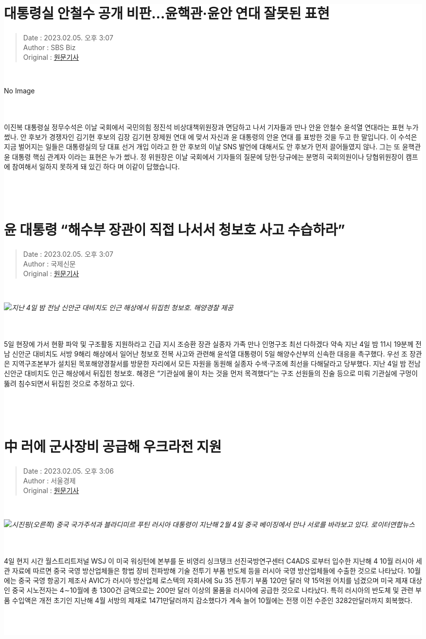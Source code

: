  
# 대통령실 안철수 공개 비판…윤핵관·윤안 연대 잘못된 표현  
  
> Date : 2023.02.05. 오후 3:07  
> Author : SBS Biz  
> Original : [원문기사](https://n.news.naver.com/mnews/article/374/0000321443?sid=101)  
<br/>  
  
No Image  
<br/><br/>  
  
이진복 대통령실 정무수석은 이날 국회에서 국민의힘 정진석 비상대책위원장과 면담하고 나서 기자들과 만나 안윤 안철수 윤석열 연대라는 표현 누가 썼나.
안 후보가 경쟁자인 김기현 후보의 김장 김기현 장제원 연대 에 맞서 자신과 윤 대통령의 안윤 연대 를 표방한 것을 두고 한 말입니다.
이 수석은 지금 벌어지는 일들은 대통령실의 당 대표 선거 개입 이라고 한 안 후보의 이날 SNS 발언에 대해서도 안 후보가 먼저 끌어들였지 않나.
그는 또 윤핵관 윤 대통령 핵심 관계자 이라는 표현은 누가 썼나.
정 위원장은 이날 국회에서 기자들의 질문에 당헌·당규에는 분명히 국회의원이나 당협위원장이 캠프에 참여해서 일하지 못하게 돼 있긴 하다 며 이같이 답했습니다.  
<br/><br/><br/>  

  
# 윤 대통령 “해수부 장관이 직접 나서서 청보호 사고 수습하라”  
  
> Date : 2023.02.05. 오후 3:07  
> Author : 국제신문  
> Original : [원문기사](https://n.news.naver.com/mnews/article/658/0000032177?sid=101)  
<br/>  
  
<img src="https://imgnews.pstatic.net/image/658/2023/02/05/0000032177_001_20230205150701668.jpg?type=w647" id="img1"></img><em class="img_desc">지난 4일 밤 전남 신안군 대비치도 인근 해상에서 뒤집힌 청보호. 해양경찰 제공</em>  
<br/><br/>  
  
5일 현장에 가서 현황 파악 및 구조활동 지원하라고 긴급 지시 조승환 장관 실종자 가족 만나 인명구조 최선 다하겠다 약속 지난 4일 밤 11시 19분께 전남 신안군 대비치도 서방 9해리 해상에서 일어난 청보호 전복 사고와 관련해 윤석열 대통령이 5일 해양수산부의 신속한 대응을 촉구했다.
우선 조 장관은 지역구조본부가 설치된 목포해양경찰서를 방문한 자리에서 모든 자원을 동원해 실종자 수색·구조에 최선을 다해달라고 당부했다.
지난 4일 밤 전남 신안군 대비치도 인근 해상에서 뒤집힌 청보호.
해경은 “기관실에 물이 차는 것을 먼저 목격했다”는 구조 선원들의 진술 등으로 미뤄 기관실에 구멍이 뚫려 침수되면서 뒤집힌 것으로 추정하고 있다.  
<br/><br/><br/>  

  
# 中 러에 군사장비 공급해 우크라전 지원  
  
> Date : 2023.02.05. 오후 3:06  
> Author : 서울경제  
> Original : [원문기사](https://n.news.naver.com/mnews/article/011/0004152539?sid=101)  
<br/>  
  
<img src="https://imgnews.pstatic.net/image/011/2023/02/05/0004152539_001_20230205150602344.jpg?type=w647" id="img1"></img><em class="img_desc">시진핑(오른쪽) 중국 국가주석과 블라디미르 푸틴 러시아 대통령이 지난해 2월 4일 중국 베이징에서 만나 서로를 바라보고 있다. 로이터연합뉴스</em>  
<br/><br/>  
  
4일 현지 시간 월스트리트저널 WSJ 이 미국 워싱턴에 본부를 둔 비영리 싱크탱크 선진국방연구센터 C4ADS 로부터 입수한 지난해 4 10월 러시아 세관 자료에 따르면 중국 국영 방산업체들은 항법 장비 전파방해 기술 전투기 부품 반도체 등을 러시아 국영 방산업체들에 수출한 것으로 나타났다.
10월에는 중국 국영 항공기 제조사 AVIC가 러시아 방산업체 로스텍의 자회사에 Su 35 전투기 부품 120만 달러 약 15억원 어치를 넘겼으며 미국 제재 대상인 중국 시노전자는 4∼10월에 총 1300건 금액으로는 200만 달러 이상의 물품을 러시아에 공급한 것으로 나타났다.
특히 러시아의 반도체 및 관련 부품 수입액은 개전 초기인 지난해 4월 서방의 제재로 1471만달러까지 감소했다가 계속 늘어 10월에는 전쟁 이전 수준인 3282만달러까지 회복했다.  
<br/><br/><br/>  
